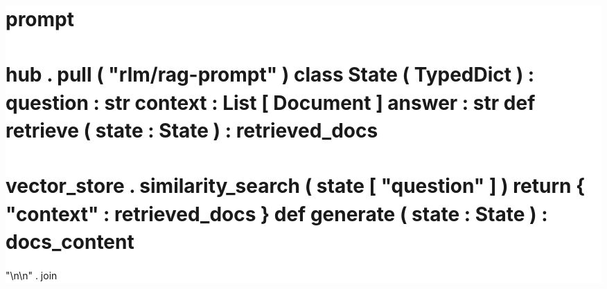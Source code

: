 prompt
=
hub
.
pull
(
"rlm/rag-prompt"
)
class
State
(
TypedDict
)
:
question
:
str
context
:
List
[
Document
]
answer
:
str
def
retrieve
(
state
:
State
)
:
retrieved_docs
=
vector_store
.
similarity_search
(
state
[
"question"
]
)
return
{
"context"
:
retrieved_docs
}
def
generate
(
state
:
State
)
:
docs_content
=
"\n\n"
.
join